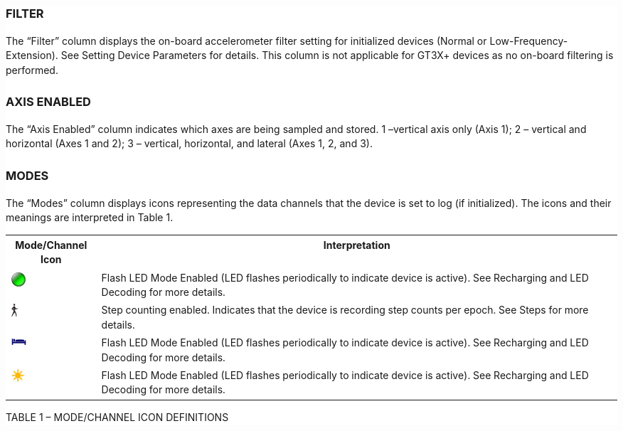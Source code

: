 ### FILTER ###
The “Filter” column displays the on-board accelerometer filter setting for initialized devices (Normal or Low-Frequency-Extension).  See Setting Device Parameters for details.  This column is not applicable for GT3X+ devices as no on-board filtering is performed.

### AXIS ENABLED ###
The “Axis Enabled” column indicates which axes are being sampled and stored.  1 –vertical axis only (Axis 1); 2 – vertical and horizontal (Axes 1 and 2); 3 – vertical, horizontal, and lateral (Axes 1, 2, and 3).

### MODES ###
The “Modes” column displays icons representing the data channels that the device is set to log (if initialized).  The icons and their meanings are interpreted in Table 1.

<table>
  <tr>
    <th>Mode/Channel Icon</th>
    <th>Interpretation</th>
  </tr>
  <tr>
    <td><img src=assets/img/LedIcon.png></a></td>
    <td>
		Flash LED Mode Enabled (LED flashes periodically to indicate device is active).  See Recharging and LED Decoding for more details.
	</td>
  </tr>
  <tr>
    <td><img src=assets/img/StepIcon.png></a></td>
    <td>
		Step counting enabled. Indicates that the device is recording step counts per epoch.  See Steps for more details.
	</td>
  </tr>
  <tr>
    <td><img src=assets/img/InclinometerIcon.png></a></td>
    <td>
		Flash LED Mode Enabled (LED flashes periodically to indicate device is active).  See Recharging and LED Decoding for more details.
	</td>
  </tr>
  <tr>
    <td><img src=assets/img/LuxIcon.png></a></td>
    <td>
		Flash LED Mode Enabled (LED flashes periodically to indicate device is active).  See Recharging and LED Decoding for more details.
	</td>
  </tr>
</table>
TABLE 1 – MODE/CHANNEL ICON DEFINITIONS
